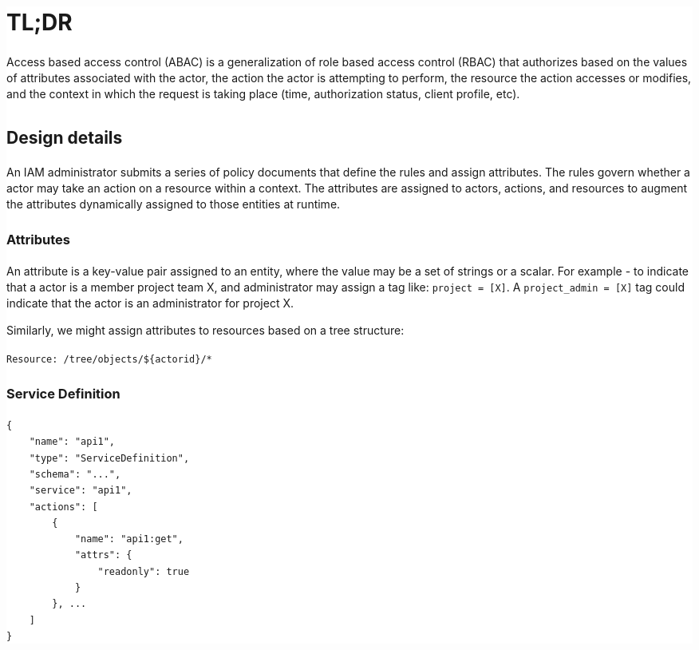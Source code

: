 # TL;DR

Access based access control (ABAC) is a generalization of
role based access control (RBAC) that authorizes based on
the values of attributes associated with the actor,
the action the actor is attempting to perform, the
resource the action accesses or modifies, and the context
in which the request is taking place (time, 
authorization status, client profile, etc).

## Design details

An IAM administrator submits a series of policy documents
that define the rules and assign attributes.
The rules govern whether a actor may take
an action on a resource within a context.
The attributes are assigned to actors, actions, and resources
to augment the attributes dynamically assigned to those entities
at runtime.

### Attributes

An attribute is a key-value pair assigned to an entity, where the value may be a set of strings or a scalar.  For example - to indicate that a actor is a member project team X, and administrator may assign a tag like: `project = [X]`.  A `project_admin = [X]` tag could indicate that the actor is an administrator for project X.

Similarly, we might assign attributes to resources
based on a tree structure:

```
Resource: /tree/objects/${actorid}/*
```


### Service Definition

```
{
    "name": "api1",
    "type": "ServiceDefinition",
    "schema": "...",
    "service": "api1",
    "actions": [
        {
            "name": "api1:get",
            "attrs": {
                "readonly": true
            }
        }, ...
    ]
}
```
